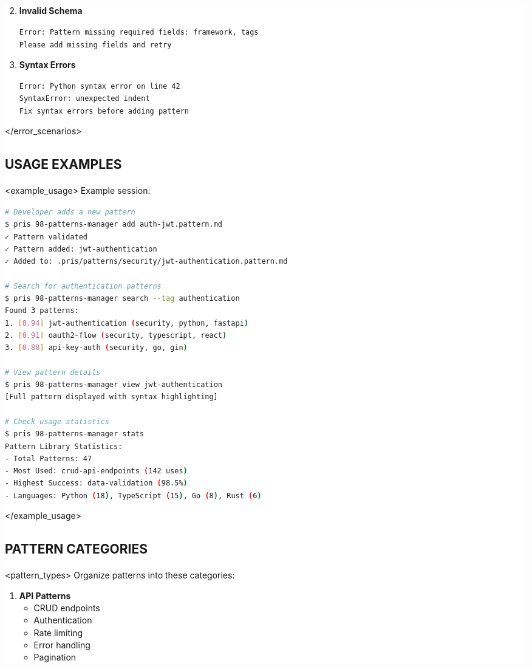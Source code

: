 2. **Invalid Schema**
   ```
   Error: Pattern missing required fields: framework, tags
   Please add missing fields and retry
   ```

3. **Syntax Errors**
   ```
   Error: Python syntax error on line 42
   SyntaxError: unexpected indent
   Fix syntax errors before adding pattern
   ```
</error_scenarios>

## USAGE EXAMPLES

<example_usage>
Example session:

```bash
# Developer adds a new pattern
$ pris 98-patterns-manager add auth-jwt.pattern.md
✓ Pattern validated
✓ Pattern added: jwt-authentication
✓ Added to: .pris/patterns/security/jwt-authentication.pattern.md

# Search for authentication patterns
$ pris 98-patterns-manager search --tag authentication
Found 3 patterns:
1. [0.94] jwt-authentication (security, python, fastapi)
2. [0.91] oauth2-flow (security, typescript, react)
3. [0.88] api-key-auth (security, go, gin)

# View pattern details
$ pris 98-patterns-manager view jwt-authentication
[Full pattern displayed with syntax highlighting]

# Check usage statistics
$ pris 98-patterns-manager stats
Pattern Library Statistics:
- Total Patterns: 47
- Most Used: crud-api-endpoints (142 uses)
- Highest Success: data-validation (98.5%)
- Languages: Python (18), TypeScript (15), Go (8), Rust (6)
```
</example_usage>

## PATTERN CATEGORIES

<pattern_types>
Organize patterns into these categories:

1. **API Patterns**
   - CRUD endpoints
   - Authentication
   - Rate limiting
   - Error handling
   - Pagination
